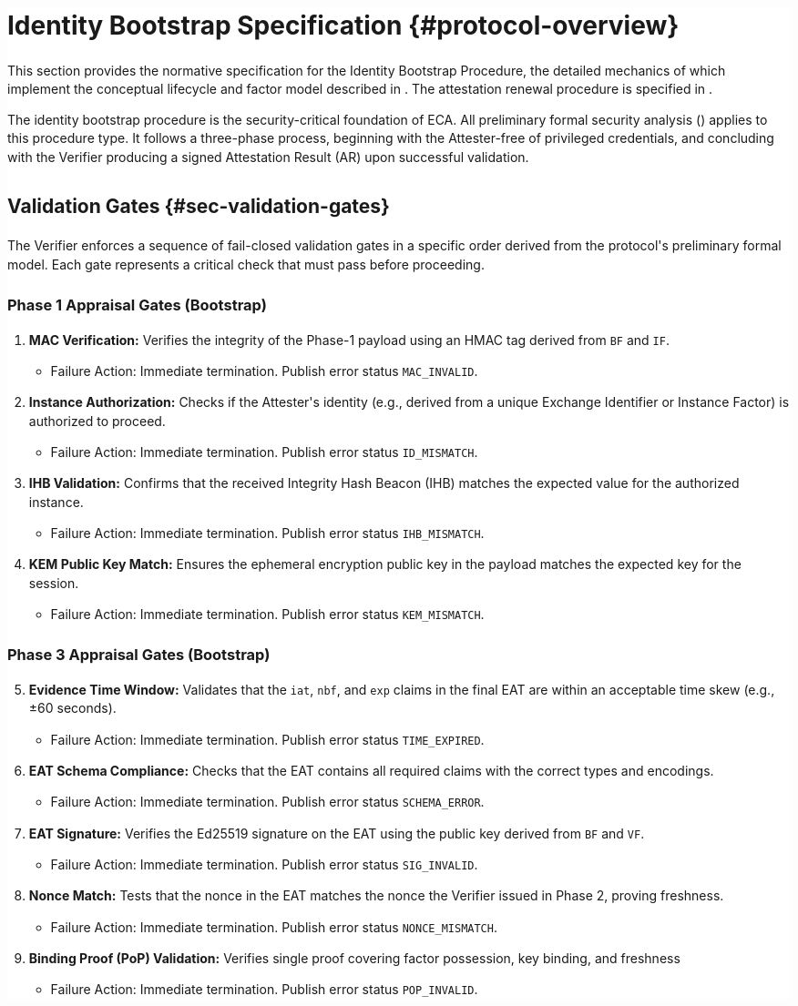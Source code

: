 # Identity Bootstrap Specification {#protocol-overview}

This section provides the normative specification for the Identity Bootstrap Procedure, the detailed mechanics of which implement the conceptual lifecycle and factor model described in [](#conceptual-model). The attestation renewal procedure is specified in [](#attestation-renewal-specification).

The identity bootstrap procedure is the security-critical foundation of ECA. All preliminary formal security analysis ([](#app-formal-modelling-informative)) applies to this procedure type. It follows a three-phase process, beginning with the Attester-free of privileged credentials, and concluding with the Verifier producing a signed Attestation Result (AR) upon successful validation.

## Validation Gates {#sec-validation-gates}

The Verifier enforces a sequence of fail-closed validation gates in a specific order derived from the protocol's preliminary formal model. Each gate represents a critical check that must pass before proceeding.

### Phase 1 Appraisal Gates (Bootstrap)

1.  **MAC Verification:** Verifies the integrity of the Phase-1 payload using an HMAC tag derived from `BF` and `IF`.
    - Failure Action: Immediate termination. Publish error status `MAC_INVALID`.

2.  **Instance Authorization:** Checks if the Attester's identity (e.g., derived from a unique Exchange Identifier or Instance Factor) is authorized to proceed.
    - Failure Action: Immediate termination. Publish error status `ID_MISMATCH`.

3.  **IHB Validation:** Confirms that the received Integrity Hash Beacon (IHB) matches the expected value for the authorized instance.
    - Failure Action: Immediate termination. Publish error status `IHB_MISMATCH`.

4.  **KEM Public Key Match:** Ensures the ephemeral encryption public key in the payload matches the expected key for the session.
    - Failure Action: Immediate termination. Publish error status `KEM_MISMATCH`.

### Phase 3 Appraisal Gates (Bootstrap)

5.  **Evidence Time Window:** Validates that the `iat`, `nbf`, and `exp` claims in the final EAT are within an acceptable time skew (e.g., ±60 seconds).
    - Failure Action: Immediate termination. Publish error status `TIME_EXPIRED`.

6.  **EAT Schema Compliance:** Checks that the EAT contains all required claims with the correct types and encodings.
    - Failure Action: Immediate termination. Publish error status `SCHEMA_ERROR`.

7.  **EAT Signature:** Verifies the Ed25519 signature on the EAT using the public key derived from `BF` and `VF`.
    - Failure Action: Immediate termination. Publish error status `SIG_INVALID`.

8.  **Nonce Match:** Tests that the nonce in the EAT matches the nonce the Verifier issued in Phase 2, proving freshness.
    - Failure Action: Immediate termination. Publish error status `NONCE_MISMATCH`.

9.  **Binding Proof (PoP) Validation:** Verifies single proof covering factor possession, key binding, and freshness
    - Failure Action: Immediate termination. Publish error status `POP_INVALID`.
